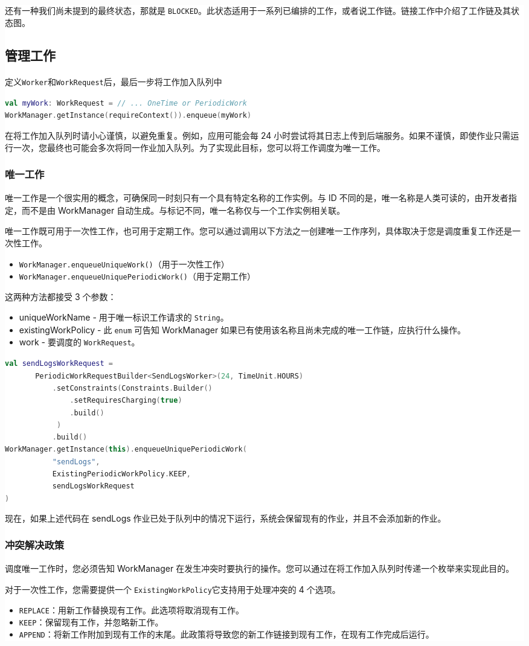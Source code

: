 还有一种我们尚未提到的最终状态，那就是 `BLOCKED`。此状态适用于一系列已编排的工作，或者说工作链。链接工作中介绍了工作链及其状态图。

## 管理工作

定义`Worker`和`WorkRequest`后，最后一步将工作加入队列中

```kotlin
val myWork: WorkRequest = // ... OneTime or PeriodicWork
WorkManager.getInstance(requireContext()).enqueue(myWork)
```

在将工作加入队列时请小心谨慎，以避免重复。例如，应用可能会每 24 小时尝试将其日志上传到后端服务。如果不谨慎，即使作业只需运行一次，您最终也可能会多次将同一作业加入队列。为了实现此目标，您可以将工作调度为唯一工作。

### 唯一工作

唯一工作是一个很实用的概念，可确保同一时刻只有一个具有特定名称的工作实例。与 ID 不同的是，唯一名称是人类可读的，由开发者指定，而不是由 WorkManager 自动生成。与标记不同，唯一名称仅与一个工作实例相关联。

唯一工作既可用于一次性工作，也可用于定期工作。您可以通过调用以下方法之一创建唯一工作序列，具体取决于您是调度重复工作还是一次性工作。

* `WorkManager.enqueueUniqueWork()`（用于一次性工作）
* `WorkManager.enqueueUniquePeriodicWork()`（用于定期工作）

这两种方法都接受 3 个参数：

- uniqueWorkName - 用于唯一标识工作请求的 `String`。
- existingWorkPolicy - 此 `enum` 可告知 WorkManager 如果已有使用该名称且尚未完成的唯一工作链，应执行什么操作。
- work - 要调度的 `WorkRequest`。

```kotlin
val sendLogsWorkRequest =
       PeriodicWorkRequestBuilder<SendLogsWorker>(24, TimeUnit.HOURS)
           .setConstraints(Constraints.Builder()
               .setRequiresCharging(true)
               .build()
            )
           .build()
WorkManager.getInstance(this).enqueueUniquePeriodicWork(
           "sendLogs",
           ExistingPeriodicWorkPolicy.KEEP,
           sendLogsWorkRequest
)
```

现在，如果上述代码在 sendLogs 作业已处于队列中的情况下运行，系统会保留现有的作业，并且不会添加新的作业。

### 冲突解决政策

调度唯一工作时，您必须告知 WorkManager 在发生冲突时要执行的操作。您可以通过在将工作加入队列时传递一个枚举来实现此目的。

对于一次性工作，您需要提供一个 `ExistingWorkPolicy`它支持用于处理冲突的 4 个选项。

- `REPLACE`：用新工作替换现有工作。此选项将取消现有工作。
- `KEEP`：保留现有工作，并忽略新工作。
- `APPEND`：将新工作附加到现有工作的末尾。此政策将导致您的新工作链接到现有工作，在现有工作完成后运行。
